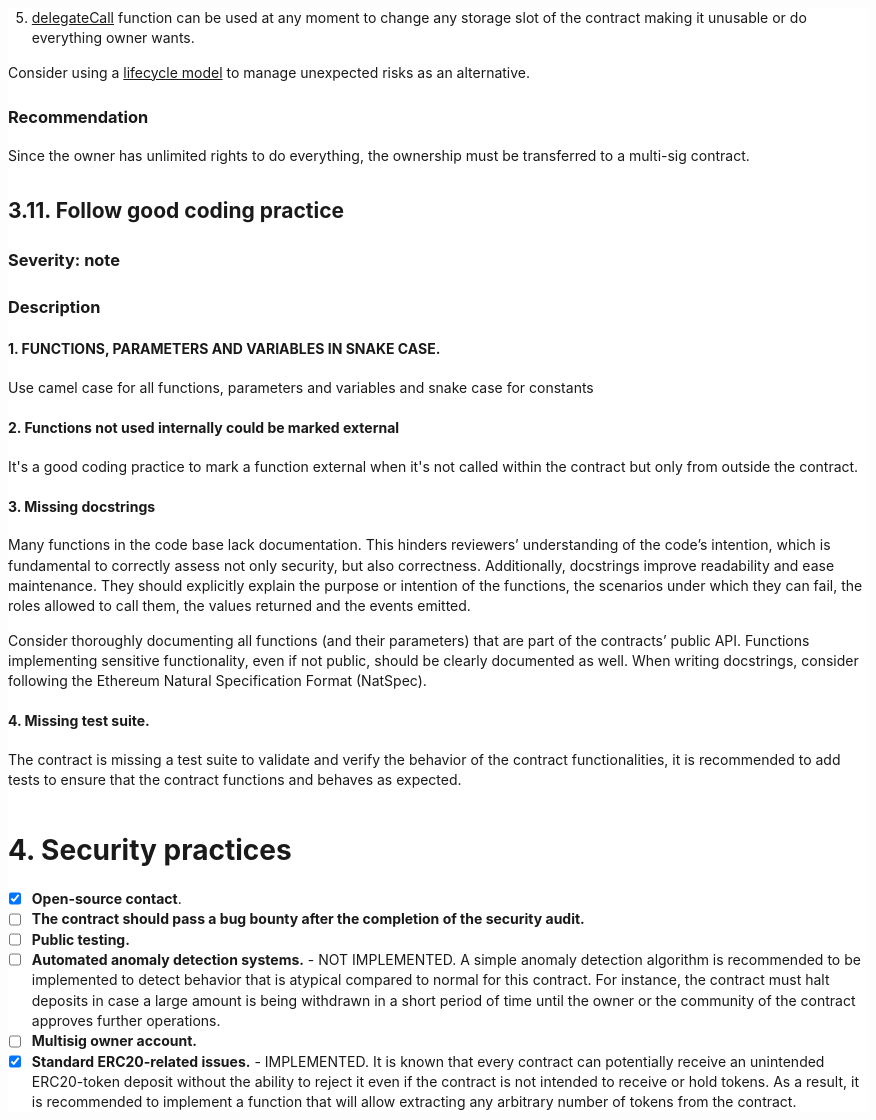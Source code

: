 5. [delegateCall](https://github.com/Dexaran/GnG_ICO/blob/b731e4ea341361eee4371913ae5a33a14b3d7e94/ICO_vesting.sol#L992-L995) function can be used at any moment to change any storage slot of the contract making it unusable or do everything owner wants.

Consider using a [lifecycle model](https://github.com/OpenZeppelin/openzeppelin-contracts/blob/master/contracts/security/Pausable.sol) to manage unexpected risks as an alternative.

### Recommendation

Since the owner has unlimited rights to do everything, the ownership must be transferred to a multi-sig contract.

## 3.11. Follow good coding practice

### Severity: note

### Description

#### 1. FUNCTIONS, PARAMETERS AND VARIABLES IN SNAKE CASE.
Use camel case for all functions, parameters and variables and snake case for constants

#### 2. Functions not used internally could be marked external

It's a good coding practice to mark a function external when it's not called within the contract but only from outside the contract.

#### 3. Missing docstrings

Many functions in the code base lack documentation. This hinders reviewers’ understanding of the code’s intention, which is fundamental to correctly assess not only security, but also correctness. Additionally, docstrings improve readability and ease maintenance. They should explicitly explain the purpose or intention of the functions, the scenarios under which they can fail, the roles allowed to call them, the values returned and the events emitted.

Consider thoroughly documenting all functions (and their parameters) that are part of the contracts’ public API. Functions implementing sensitive functionality, even if not public, should be clearly documented as well. When writing docstrings, consider following the Ethereum Natural Specification Format (NatSpec).

#### 4. Missing test suite.

The contract is missing a test suite to validate and verify the behavior of the contract functionalities, it is recommended to add tests to ensure that the contract functions and behaves as expected.




# 4. Security practices

- [x] **Open-source contact**.
- [ ] **The contract should pass a bug bounty after the completion of the security audit.**
- [ ] **Public testing.**
- [ ] **Automated anomaly detection systems.** - NOT IMPLEMENTED. A simple anomaly detection algorithm is recommended to be implemented to detect behavior that is atypical compared to normal for this contract. For instance, the contract must halt deposits in case a large amount is being withdrawn in a short period of time until the owner or the community of the contract approves further operations.
- [ ] **Multisig owner account.**
- [x] **Standard ERC20-related issues.** - IMPLEMENTED. It is known that every contract can potentially receive an unintended ERC20-token deposit without the ability to reject it even if the contract is not intended to receive or hold tokens. As a result, it is recommended to implement a function that will allow extracting any arbitrary number of tokens from the contract.